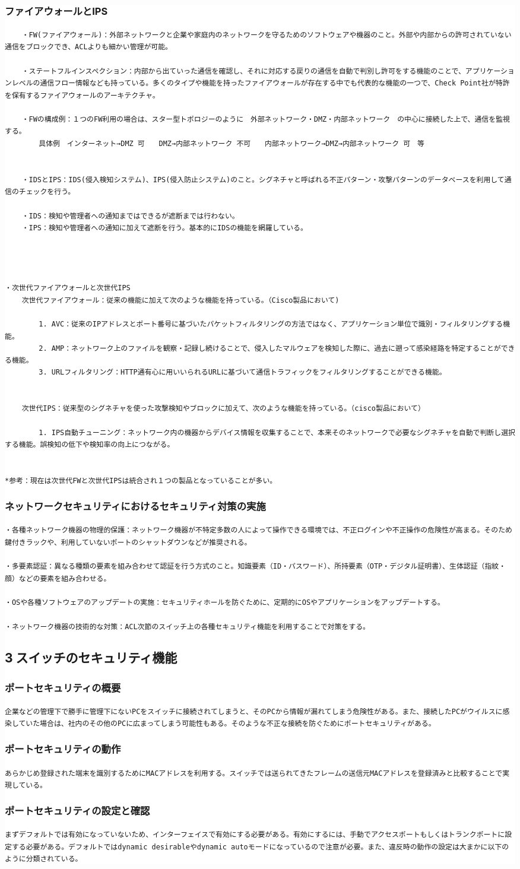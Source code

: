 



### ファイアウォールとIPS
        ・FW(ファイアウォール)：外部ネットワークと企業や家庭内のネットワークを守るためのソフトウェアや機器のこと。外部や内部からの許可されていない通信をブロックでき、ACLよりも細かい管理が可能。

        ・ステートフルインスペクション：内部から出ていった通信を確認し、それに対応する戻りの通信を自動で判別し許可をする機能のことで、アプリケーションレベルの通信フロー情報なども持っている。多くのタイプや機能を持ったファイアウォールが存在する中でも代表的な機能の一つで、Check Point社が特許を保有するファイアウォールのアーキテクチャ。

        ・FWの構成例：１つのFW利用の場合は、スター型トポロジーのように　外部ネットワーク・DMZ・内部ネットワーク　の中心に接続した上で、通信を監視する。
            具体例　インターネット→DMZ 可　　DMZ→内部ネットワーク 不可　　内部ネットワーク→DMZ→内部ネットワーク 可　等


        ・IDSとIPS：IDS(侵入検知システム)、IPS(侵入防止システム)のこと。シグネチャと呼ばれる不正パターン・攻撃パターンのデータベースを利用して通信のチェックを行う。

        ・IDS：検知や管理者への通知まではできるが遮断までは行わない。
        ・IPS：検知や管理者への通知に加えて遮断を行う。基本的にIDSの機能を網羅している。




    ・次世代ファイアウォールと次世代IPS
        次世代ファイアウォール：従来の機能に加えて次のような機能を持っている。（Cisco製品において)

            1. AVC：従来のIPアドレスとポート番号に基づいたパケットフィルタリングの方法ではなく、アプリケーション単位で識別・フィルタリングする機能。
            2. AMP：ネットワーク上のファイルを観察・記録し続けることで、侵入したマルウェアを検知した際に、過去に遡って感染経路を特定することができる機能。
            3. URLフィルタリング：HTTP通有心に用いいられるURLに基づいて通信トラフィックをフィルタリングすることができる機能。


        次世代IPS：従来型のシグネチャを使った攻撃検知やブロックに加えて、次のような機能を持っている。（cisco製品において）

            1. IPS自動チューニング：ネットワーク内の機器からデバイス情報を収集することで、本来そのネットワークで必要なシグネチャを自動で判断し選択する機能。誤検知の低下や検知率の向上につながる。


    *参考：現在は次世代FWと次世代IPSは統合され１つの製品となっていることが多い。  


### ネットワークセキュリティにおけるセキュリティ対策の実施
    ・各種ネットワーク機器の物理的保護：ネットワーク機器が不特定多数の人によって操作できる環境では、不正ログインや不正操作の危険性が高まる。そのため鍵付きラックや、利用していないポートのシャットダウンなどが推奨される。

    ・多要素認証：異なる種類の要素を組み合わせて認証を行う方式のこと。知識要素（ID・パスワード）、所持要素（OTP・デジタル証明書）、生体認証（指紋・顔）などの要素を組み合わせる。

    ・OSや各種ソフトウェアのアップデートの実施：セキュリティホールを防ぐために、定期的にOSやアプリケーションをアップデートする。

    ・ネットワーク機器の技術的な対策：ACL次節のスイッチ上の各種セキュリティ機能を利用することで対策をする。



## 3 スイッチのセキュリティ機能
### ポートセキュリティの概要
    企業などの管理下で勝手に管理下にないPCをスイッチに接続されてしまうと、そのPCから情報が漏れてしまう危険性がある。また、接続したPCがウイルスに感染していた場合は、社内のその他のPCに広まってしまう可能性もある。そのような不正な接続を防ぐためにポートセキュリティがある。

### ポートセキュリティの動作
    あらかじめ登録された端末を識別するためにMACアドレスを利用する。スイッチでは送られてきたフレームの送信元MACアドレスを登録済みと比較することで実現している。

### ポートセキュリティの設定と確認
    まずデフォルトでは有効になっていないため、インターフェイスで有効にする必要がある。有効にするには、手動でアクセスポートもしくはトランクポートに設定する必要がある。デフォルトではdynamic desirableやdynamic autoモードになっているので注意が必要。また、違反時の動作の設定は大まかに以下のように分類されている。
